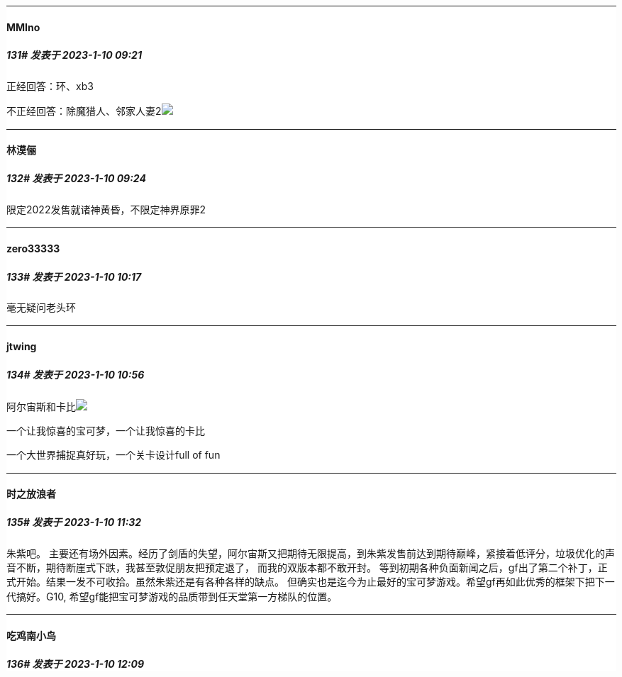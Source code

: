 

*****

####  MMIno  
##### 131#       发表于 2023-1-10 09:21

正经回答：环、xb3

不正经回答：除魔猎人、邻家人妻2<img src="https://static.saraba1st.com/image/smiley/face2017/251.png" referrerpolicy="no-referrer">

*****

####  林漠俪  
##### 132#       发表于 2023-1-10 09:24

限定2022发售就诸神黄昏，不限定神界原罪2



*****

####  zero33333  
##### 133#       发表于 2023-1-10 10:17

毫无疑问老头环



*****

####  jtwing  
##### 134#       发表于 2023-1-10 10:56

阿尔宙斯和卡比<img src="https://static.saraba1st.com/image/smiley/face2017/037.png" referrerpolicy="no-referrer">

一个让我惊喜的宝可梦，一个让我惊喜的卡比

一个大世界捕捉真好玩，一个关卡设计full of fun



*****

####  时之放浪者  
##### 135#       发表于 2023-1-10 11:32

朱紫吧。 主要还有场外因素。经历了剑盾的失望，阿尔宙斯又把期待无限提高，到朱紫发售前达到期待巅峰，紧接着低评分，垃圾优化的声音不断，期待断崖式下跌，我甚至敦促朋友把预定退了， 而我的双版本都不敢开封。 等到初期各种负面新闻之后，gf出了第二个补丁，正式开始。结果一发不可收拾。虽然朱紫还是有各种各样的缺点。 但确实也是迄今为止最好的宝可梦游戏。希望gf再如此优秀的框架下把下一代搞好。G10, 希望gf能把宝可梦游戏的品质带到任天堂第一方梯队的位置。



*****

####  吃鸡南小鸟  
##### 136#       发表于 2023-1-10 12:09
